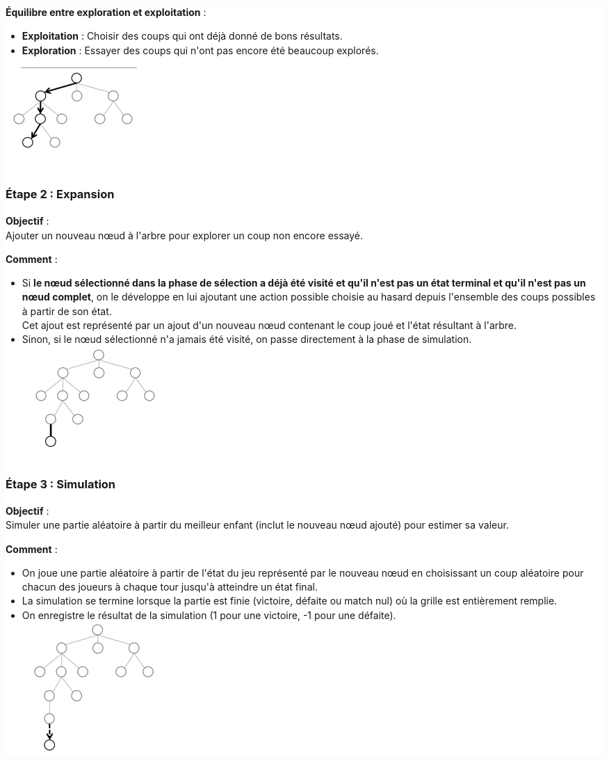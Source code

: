 **Équilibre entre exploration et exploitation** :
- **Exploitation** : Choisir des coups qui ont déjà donné de bons résultats.  
- **Exploration** : Essayer des coups qui n'ont pas encore été beaucoup explorés.

![Texte alternatif](ressources/selection.png)



### Étape 2 : Expansion

**Objectif** :  
Ajouter un nouveau nœud à l'arbre pour explorer un coup non encore essayé.  

**Comment** :
- Si **le nœud sélectionné dans la phase de sélection a déjà été visité et qu'il n'est pas un état terminal et qu'il n'est pas un nœud complet**, on le développe en lui ajoutant une action possible choisie au hasard depuis l'ensemble des coups possibles à partir de son état.  
  Cet ajout est représenté par un ajout d'un nouveau nœud contenant le coup joué et l'état résultant à l'arbre.  
- Sinon, si le nœud sélectionné n'a jamais été visité, on passe directement à la phase de simulation.  
![Texte alternatif](ressources/expansion.png)



### Étape 3 : Simulation

**Objectif** :  
Simuler une partie aléatoire à partir du meilleur enfant (inclut le nouveau nœud ajouté) pour estimer sa valeur.  

**Comment** :
- On joue une partie aléatoire à partir de l'état du jeu représenté par le nouveau nœud en choisissant un coup aléatoire pour chacun des joueurs à chaque tour jusqu'à atteindre un état final.  
- La simulation se termine lorsque la partie est finie (victoire, défaite ou match nul) où la grille est entièrement remplie.  
- On enregistre le résultat de la simulation (1 pour une victoire, -1 pour une défaite).  
![Texte alternatif](ressources/simulation.png)
